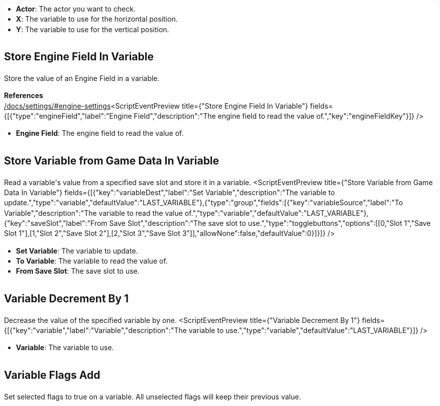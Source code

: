 - **Actor**: The actor you want to check.  
- **X**: The variable to use for the horizontal position.  
- **Y**: The variable to use for the vertical position.  

## Store Engine Field In Variable
Store the value of an Engine Field in a variable.

**References**  
[/docs/settings/#engine-settings](/docs/settings/#engine-settings)<ScriptEventPreview title={"Store Engine Field In Variable"} fields={[{"type":"engineField","label":"Engine Field","description":"The engine field to read the value of.","key":"engineFieldKey"}]} />

- **Engine Field**: The engine field to read the value of.  

## Store Variable from Game Data In Variable
Read a variable's value from a specified save slot and store it in a variable.
<ScriptEventPreview title={"Store Variable from Game Data In Variable"} fields={[{"key":"variableDest","label":"Set Variable","description":"The variable to update.","type":"variable","defaultValue":"LAST_VARIABLE"},{"type":"group","fields":[{"key":"variableSource","label":"To Variable","description":"The variable to read the value of.","type":"variable","defaultValue":"LAST_VARIABLE"},{"key":"saveSlot","label":"From Save Slot","description":"The save slot to use.","type":"togglebuttons","options":[[0,"Slot 1","Save Slot 1"],[1,"Slot 2","Save Slot 2"],[2,"Slot 3","Save Slot 3"]],"allowNone":false,"defaultValue":0}]}]} />

- **Set Variable**: The variable to update.  
- **To Variable**: The variable to read the value of.  
- **From Save Slot**: The save slot to use.  

## Variable Decrement By 1
Decrease the value of the specified variable by one.
<ScriptEventPreview title={"Variable Decrement By 1"} fields={[{"key":"variable","label":"Variable","description":"The variable to use.","type":"variable","defaultValue":"LAST_VARIABLE"}]} />

- **Variable**: The variable to use.  

## Variable Flags Add
Set selected flags to true on a variable. All unselected flags will keep their previous value.